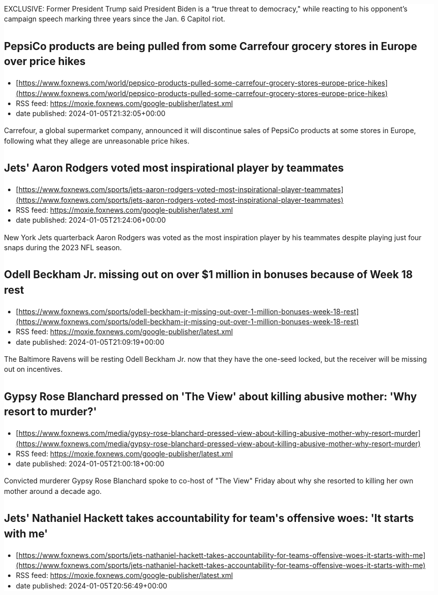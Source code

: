 EXCLUSIVE: Former President Trump said President Biden is a “true threat to democracy,&quot; while reacting to his opponent’s campaign speech marking three years since the Jan. 6 Capitol riot.

## PepsiCo products are being pulled from some Carrefour grocery stores in Europe over price hikes
 - [https://www.foxnews.com/world/pepsico-products-pulled-some-carrefour-grocery-stores-europe-price-hikes](https://www.foxnews.com/world/pepsico-products-pulled-some-carrefour-grocery-stores-europe-price-hikes)
 - RSS feed: https://moxie.foxnews.com/google-publisher/latest.xml
 - date published: 2024-01-05T21:32:05+00:00

Carrefour, a global supermarket company, announced it will discontinue sales of PepsiCo products at some stores in Europe, following what they allege are unreasonable price hikes.

## Jets' Aaron Rodgers voted most inspirational player by teammates
 - [https://www.foxnews.com/sports/jets-aaron-rodgers-voted-most-inspirational-player-teammates](https://www.foxnews.com/sports/jets-aaron-rodgers-voted-most-inspirational-player-teammates)
 - RSS feed: https://moxie.foxnews.com/google-publisher/latest.xml
 - date published: 2024-01-05T21:24:06+00:00

New York Jets quarterback Aaron Rodgers was voted as the most inspiration player by his teammates despite playing just four snaps during the 2023 NFL season.

## Odell Beckham Jr. missing out on over $1 million in bonuses because of Week 18 rest
 - [https://www.foxnews.com/sports/odell-beckham-jr-missing-out-over-1-million-bonuses-week-18-rest](https://www.foxnews.com/sports/odell-beckham-jr-missing-out-over-1-million-bonuses-week-18-rest)
 - RSS feed: https://moxie.foxnews.com/google-publisher/latest.xml
 - date published: 2024-01-05T21:09:19+00:00

The Baltimore Ravens will be resting Odell Beckham Jr. now that they have the one-seed locked, but the receiver will be missing out on incentives.

## Gypsy Rose Blanchard pressed on 'The View' about killing abusive mother: 'Why resort to murder?'
 - [https://www.foxnews.com/media/gypsy-rose-blanchard-pressed-view-about-killing-abusive-mother-why-resort-murder](https://www.foxnews.com/media/gypsy-rose-blanchard-pressed-view-about-killing-abusive-mother-why-resort-murder)
 - RSS feed: https://moxie.foxnews.com/google-publisher/latest.xml
 - date published: 2024-01-05T21:00:18+00:00

Convicted murderer Gypsy Rose Blanchard spoke to co-host of &quot;The View&quot; Friday about why she resorted to killing her own mother around a decade ago.

## Jets' Nathaniel Hackett takes accountability for team's offensive woes: 'It starts with me'
 - [https://www.foxnews.com/sports/jets-nathaniel-hackett-takes-accountability-for-teams-offensive-woes-it-starts-with-me](https://www.foxnews.com/sports/jets-nathaniel-hackett-takes-accountability-for-teams-offensive-woes-it-starts-with-me)
 - RSS feed: https://moxie.foxnews.com/google-publisher/latest.xml
 - date published: 2024-01-05T20:56:49+00:00
